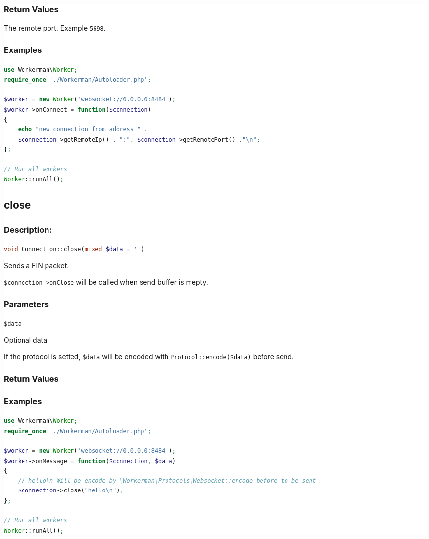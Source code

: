 
### Return Values

The remote port. Example ```5698```.

### Examples

```php
use Workerman\Worker;
require_once './Workerman/Autoloader.php';

$worker = new Worker('websocket://0.0.0.0:8484');
$worker->onConnect = function($connection)
{
    echo "new connection from address " .
    $connection->getRemoteIp() . ":". $connection->getRemotePort() ."\n";
};

// Run all workers
Worker::runAll();
```



## close
### Description:
```php
void Connection::close(mixed $data = '')
```

Sends a FIN packet.

```$connection->onClose``` will be called when send buffer is mepty.

### Parameters

``` $data ```

Optional data.

If the protocol is setted, ```$data``` will be encoded with ```Protocol::encode($data)``` before send.

### Return Values


### Examples

```php
use Workerman\Worker;
require_once './Workerman/Autoloader.php';

$worker = new Worker('websocket://0.0.0.0:8484');
$worker->onMessage = function($connection, $data)
{
    // hello\n Will be encode by \Workerman\Protocols\Websocket::encode before to be sent
    $connection->close("hello\n");
};

// Run all workers
Worker::runAll();
```
